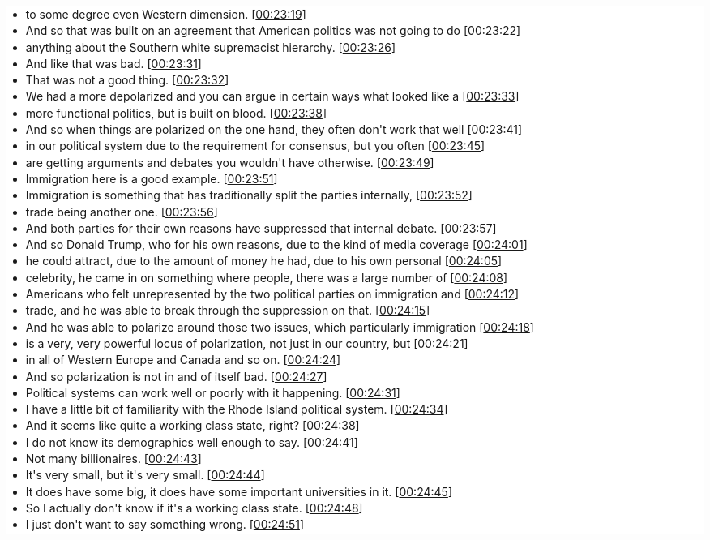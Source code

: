 *  to some degree even Western dimension. [[00:23:19](https://www.youtube.com/watch?v=zau0W2powOY&t=1399.82s)]
*  And so that was built on an agreement that American politics was not going to do [[00:23:22](https://www.youtube.com/watch?v=zau0W2powOY&t=1402.02s)]
*  anything about the Southern white supremacist hierarchy. [[00:23:26](https://www.youtube.com/watch?v=zau0W2powOY&t=1406.94s)]
*  And like that was bad. [[00:23:31](https://www.youtube.com/watch?v=zau0W2powOY&t=1411.1399999999999s)]
*  That was not a good thing. [[00:23:32](https://www.youtube.com/watch?v=zau0W2powOY&t=1412.5400000000002s)]
*  We had a more depolarized and you can argue in certain ways what looked like a [[00:23:33](https://www.youtube.com/watch?v=zau0W2powOY&t=1413.94s)]
*  more functional politics, but is built on blood. [[00:23:38](https://www.youtube.com/watch?v=zau0W2powOY&t=1418.3000000000002s)]
*  And so when things are polarized on the one hand, they often don't work that well [[00:23:41](https://www.youtube.com/watch?v=zau0W2powOY&t=1421.26s)]
*  in our political system due to the requirement for consensus, but you often [[00:23:45](https://www.youtube.com/watch?v=zau0W2powOY&t=1425.7s)]
*  are getting arguments and debates you wouldn't have otherwise. [[00:23:49](https://www.youtube.com/watch?v=zau0W2powOY&t=1429.14s)]
*  Immigration here is a good example. [[00:23:51](https://www.youtube.com/watch?v=zau0W2powOY&t=1431.5s)]
*  Immigration is something that has traditionally split the parties internally, [[00:23:52](https://www.youtube.com/watch?v=zau0W2powOY&t=1432.66s)]
*  trade being another one. [[00:23:56](https://www.youtube.com/watch?v=zau0W2powOY&t=1436.3000000000002s)]
*  And both parties for their own reasons have suppressed that internal debate. [[00:23:57](https://www.youtube.com/watch?v=zau0W2powOY&t=1437.8600000000001s)]
*  And so Donald Trump, who for his own reasons, due to the kind of media coverage [[00:24:01](https://www.youtube.com/watch?v=zau0W2powOY&t=1441.54s)]
*  he could attract, due to the amount of money he had, due to his own personal [[00:24:05](https://www.youtube.com/watch?v=zau0W2powOY&t=1445.46s)]
*  celebrity, he came in on something where people, there was a large number of [[00:24:08](https://www.youtube.com/watch?v=zau0W2powOY&t=1448.02s)]
*  Americans who felt unrepresented by the two political parties on immigration and [[00:24:12](https://www.youtube.com/watch?v=zau0W2powOY&t=1452.26s)]
*  trade, and he was able to break through the suppression on that. [[00:24:15](https://www.youtube.com/watch?v=zau0W2powOY&t=1455.5800000000002s)]
*  And he was able to polarize around those two issues, which particularly immigration [[00:24:18](https://www.youtube.com/watch?v=zau0W2powOY&t=1458.46s)]
*  is a very, very powerful locus of polarization, not just in our country, but [[00:24:21](https://www.youtube.com/watch?v=zau0W2powOY&t=1461.46s)]
*  in all of Western Europe and Canada and so on. [[00:24:24](https://www.youtube.com/watch?v=zau0W2powOY&t=1464.98s)]
*  And so polarization is not in and of itself bad. [[00:24:27](https://www.youtube.com/watch?v=zau0W2powOY&t=1467.98s)]
*  Political systems can work well or poorly with it happening. [[00:24:31](https://www.youtube.com/watch?v=zau0W2powOY&t=1471.46s)]
*  I have a little bit of familiarity with the Rhode Island political system. [[00:24:34](https://www.youtube.com/watch?v=zau0W2powOY&t=1474.78s)]
*  And it seems like quite a working class state, right? [[00:24:38](https://www.youtube.com/watch?v=zau0W2powOY&t=1478.42s)]
*  I do not know its demographics well enough to say. [[00:24:41](https://www.youtube.com/watch?v=zau0W2powOY&t=1481.18s)]
*  Not many billionaires. [[00:24:43](https://www.youtube.com/watch?v=zau0W2powOY&t=1483.06s)]
*  It's very small, but it's very small. [[00:24:44](https://www.youtube.com/watch?v=zau0W2powOY&t=1484.26s)]
*  It does have some big, it does have some important universities in it. [[00:24:45](https://www.youtube.com/watch?v=zau0W2powOY&t=1485.62s)]
*  So I actually don't know if it's a working class state. [[00:24:48](https://www.youtube.com/watch?v=zau0W2powOY&t=1488.62s)]
*  I just don't want to say something wrong. [[00:24:51](https://www.youtube.com/watch?v=zau0W2powOY&t=1491.98s)]